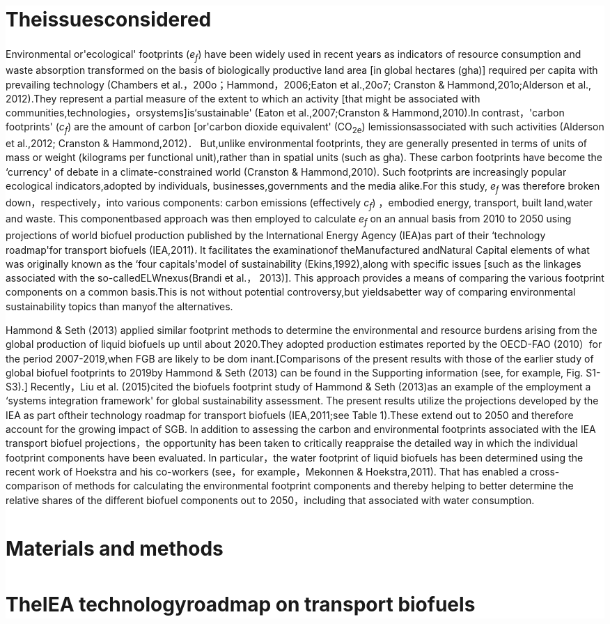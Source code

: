 # Theissuesconsidered

Environmental or'ecological' footprints $( e _ { f } )$ have been widely used in recent years as indicators of resource consumption and waste absorption transformed on the basis of biologically productive land area [in global hectares (gha)] required per capita with prevailing technology (Chambers et al.，200o；Hammond，2006;Eaton et al.,20o7; Cranston & Hammond,201o;Alderson et al., 2012).They represent a partial measure of the extent to which an activity [that might be associated with communities,technologies，orsystems]is‘sustainable' (Eaton et al.,2007;Cranston & Hammond,2010).In contrast，'carbon footprints' $( c _ { f } )$ are the amount of carbon [or'carbon dioxide equivalent' $\left( \mathrm { C O } _ { 2 \mathrm { e } } \right)$ lemissionsassociated with such activities (Alderson et al.,2012; Cranston & Hammond,2012)． But,unlike environmental footprints, they are generally presented in terms of units of mass or weight (kilograms per functional unit),rather than in spatial units (such as gha). These carbon footprints have become the ‘currency' of debate in a climate-constrained world (Cranston & Hammond,2010). Such footprints are increasingly popular ecological indicators,adopted by individuals, businesses,governments and the media alike.For this study, $e _ { f }$ was therefore broken down，respectively，into various components: carbon emissions (effectively $c _ { f } )$ ，embodied energy, transport, built land,water and waste. This componentbased approach was then employed to calculate $e _ { f }$ on an annual basis from 2010 to 2050 using projections of world biofuel production published by the International Energy Agency (IEA)as part of their ‘technology roadmap'for transport biofuels (IEA,2011). It facilitates the examinationof theManufactured andNatural Capital elements of what was originally known as the ‘four capitals'model of sustainability (Ekins,1992),along with specific issues [such as the linkages associated with the so-calledELWnexus(Brandi et al.， 2013)]. This approach provides a means of comparing the various footprint components on a common basis.This is not without potential controversy,but yieldsabetter way of comparing environmental sustainability topics than manyof the alternatives.

Hammond & Seth (2013) applied similar footprint methods to determine the environmental and resource burdens arising from the global production of liquid biofuels up until about 2020.They adopted production estimates reported by the OECD-FAO (2010）for the period 2007-2019,when FGB are likely to be dom inant.[Comparisons of the present results with those of the earlier study of global biofuel footprints to 2019by Hammond & Seth (2013) can be found in the Supporting information (see, for example, Fig. S1-S3).] Recently，Liu et al. (2015)cited the biofuels footprint study of Hammond & Seth (2013)as an example of the employment a ‘systems integration framework' for global sustainability assessment. The present results utilize the projections developed by the IEA as part oftheir technology roadmap for transport biofuels (IEA,2011;see Table 1).These extend out to 2050 and therefore account for the growing impact of SGB. In addition to assessing the carbon and environmental footprints associated with the IEA transport biofuel projections，the opportunity has been taken to critically reappraise the detailed way in which the individual footprint components have been evaluated. In particular，the water footprint of liquid biofuels has been determined using the recent work of Hoekstra and his co-workers (see，for example，Mekonnen & Hoekstra,2011). That has enabled a cross-comparison of methods for calculating the environmental footprint components and thereby helping to better determine the relative shares of the different biofuel components out to 2050，including that associated with water consumption.

# Materials and methods

# TheIEA technologyroadmap on transport biofuels
